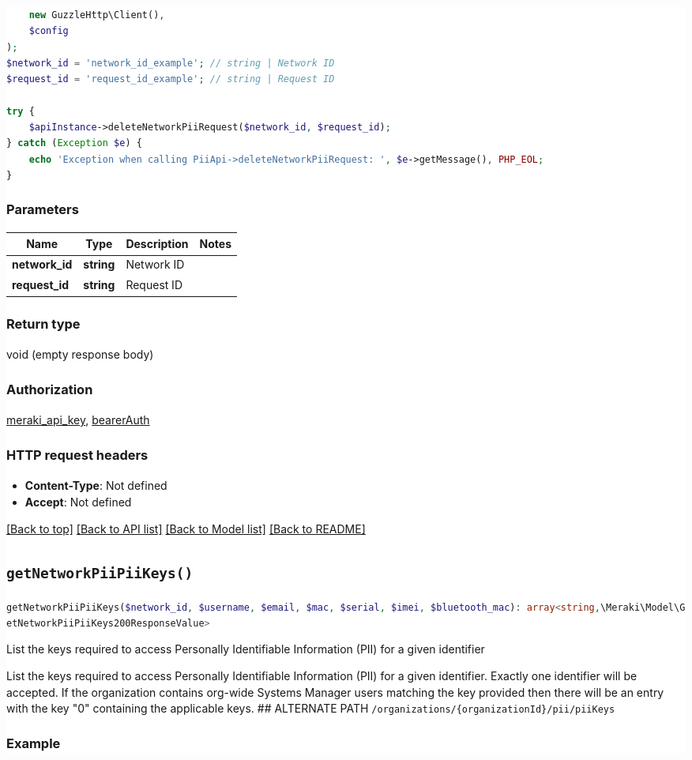 ```php
    new GuzzleHttp\Client(),
    $config
);
$network_id = 'network_id_example'; // string | Network ID
$request_id = 'request_id_example'; // string | Request ID

try {
    $apiInstance->deleteNetworkPiiRequest($network_id, $request_id);
} catch (Exception $e) {
    echo 'Exception when calling PiiApi->deleteNetworkPiiRequest: ', $e->getMessage(), PHP_EOL;
}
```

### Parameters

| Name | Type | Description  | Notes |
| ------------- | ------------- | ------------- | ------------- |
| **network_id** | **string**| Network ID | |
| **request_id** | **string**| Request ID | |

### Return type

void (empty response body)

### Authorization

[meraki_api_key](../../README.md#meraki_api_key), [bearerAuth](../../README.md#bearerAuth)

### HTTP request headers

- **Content-Type**: Not defined
- **Accept**: Not defined

[[Back to top]](#) [[Back to API list]](../../README.md#endpoints)
[[Back to Model list]](../../README.md#models)
[[Back to README]](../../README.md)

## `getNetworkPiiPiiKeys()`

```php
getNetworkPiiPiiKeys($network_id, $username, $email, $mac, $serial, $imei, $bluetooth_mac): array<string,\Meraki\Model\GetNetworkPiiPiiKeys200ResponseValue>
```

List the keys required to access Personally Identifiable Information (PII) for a given identifier

List the keys required to access Personally Identifiable Information (PII) for a given identifier. Exactly one identifier will be accepted. If the organization contains org-wide Systems Manager users matching the key provided then there will be an entry with the key \"0\" containing the applicable keys.  ## ALTERNATE PATH  ``` /organizations/{organizationId}/pii/piiKeys ```

### Example
